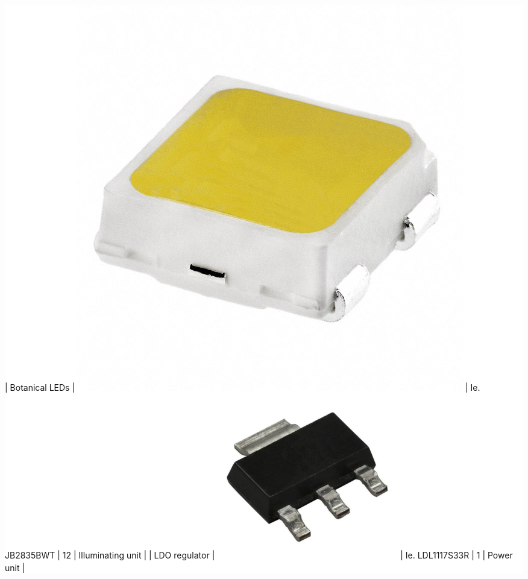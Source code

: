 |  Botanical LEDs   |  ![Breadboard](./img/botanical_led.jpg)        | Ie. JB2835BWT     | 12 | Illuminating unit |
|  LDO regulator   |  ![Breadboard](./img/LDO.png)        | Ie. LDL1117S33R     | 1 | Power unit |